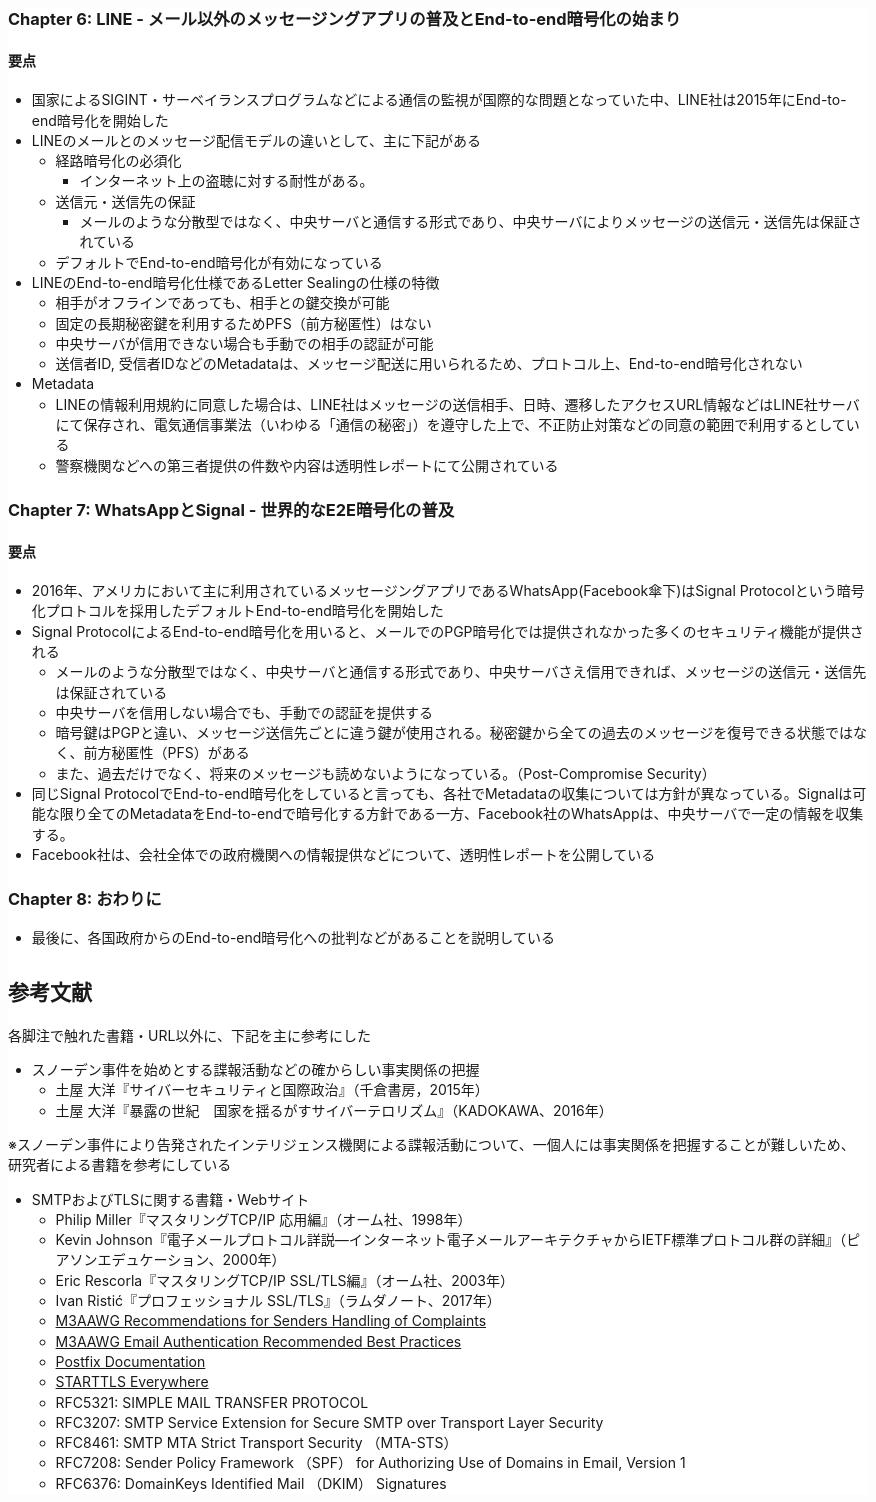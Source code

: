 
### Chapter 6: LINE - メール以外のメッセージングアプリの普及とEnd-to-end暗号化の始まり
#### 要点
- 国家によるSIGINT・サーベイランスプログラムなどによる通信の監視が国際的な問題となっていた中、LINE社は2015年にEnd-to-end暗号化を開始した
- LINEのメールとのメッセージ配信モデルの違いとして、主に下記がある
  - 経路暗号化の必須化
    - インターネット上の盗聴に対する耐性がある。
  - 送信元・送信先の保証
    - メールのような分散型ではなく、中央サーバと通信する形式であり、中央サーバによりメッセージの送信元・送信先は保証されている
  - デフォルトでEnd-to-end暗号化が有効になっている
- LINEのEnd-to-end暗号化仕様であるLetter Sealingの仕様の特徴
  - 相手がオフラインであっても、相手との鍵交換が可能
  - 固定の長期秘密鍵を利用するためPFS（前方秘匿性）はない
  - 中央サーバが信用できない場合も手動での相手の認証が可能
  - 送信者ID, 受信者IDなどのMetadataは、メッセージ配送に用いられるため、プロトコル上、End-to-end暗号化されない
- Metadata
  - LINEの情報利用規約に同意した場合は、LINE社はメッセージの送信相手、日時、遷移したアクセスURL情報などはLINE社サーバにて保存され、電気通信事業法（いわゆる「通信の秘密」）を遵守した上で、不正防止対策などの同意の範囲で利用するとしている
  - 警察機関などへの第三者提供の件数や内容は透明性レポートにて公開されている


### Chapter 7: WhatsAppとSignal - 世界的なE2E暗号化の普及
#### 要点
- 2016年、アメリカにおいて主に利用されているメッセージングアプリであるWhatsApp(Facebook傘下)はSignal Protocolという暗号化プロトコルを採用したデフォルトEnd-to-end暗号化を開始した
- Signal ProtocolによるEnd-to-end暗号化を用いると、メールでのPGP暗号化では提供されなかった多くのセキュリティ機能が提供される
  - メールのような分散型ではなく、中央サーバと通信する形式であり、中央サーバさえ信用できれば、メッセージの送信元・送信先は保証されている
  - 中央サーバを信用しない場合でも、手動での認証を提供する
  - 暗号鍵はPGPと違い、メッセージ送信先ごとに違う鍵が使用される。秘密鍵から全ての過去のメッセージを復号できる状態ではなく、前方秘匿性（PFS）がある
  - また、過去だけでなく、将来のメッセージも読めないようになっている。（Post-Compromise Security）
- 同じSignal ProtocolでEnd-to-end暗号化をしていると言っても、各社でMetadataの収集については方針が異なっている。Signalは可能な限り全てのMetadataをEnd-to-endで暗号化する方針である一方、Facebook社のWhatsAppは、中央サーバで一定の情報を収集する。
- Facebook社は、会社全体での政府機関への情報提供などについて、透明性レポートを公開している


### Chapter 8: おわりに
- 最後に、各国政府からのEnd-to-end暗号化への批判などがあることを説明している


## 参考文献
各脚注で触れた書籍・URL以外に、下記を主に参考にした

- スノーデン事件を始めとする諜報活動などの確からしい事実関係の把握
    - 土屋 大洋『サイバーセキュリティと国際政治』（千倉書房，2015年）
    - 土屋 大洋『暴露の世紀　国家を揺るがすサイバーテロリズム』（KADOKAWA、2016年）

※スノーデン事件により告発されたインテリジェンス機関による諜報活動について、一個人には事実関係を把握することが難しいため、研究者による書籍を参考にしている

- SMTPおよびTLSに関する書籍・Webサイト
    - Philip Miller『マスタリングTCP/IP 応用編』（オーム社、1998年）
    - Kevin Johnson『電子メールプロトコル詳説―インターネット電子メールアーキテクチャからIETF標準プロトコル群の詳細』（ピアソンエデュケーション、2000年）
    - Eric Rescorla『マスタリングTCP/IP SSL/TLS編』（オーム社、2003年）
    - Ivan Ristić『プロフェッショナル SSL/TLS』（ラムダノート、2017年）
    - [M3AAWG Recommendations for Senders Handling of Complaints](https://www.m3aawg.org/sites/default/files/m3aawg-senders-complaint-handling-2017-12.pdf)
    - [M3AAWG Email Authentication Recommended Best Practices](https://www.m3aawg.org/sites/default/files/m3aawg-email-authentication-recommended-best-practices-09-2020.pdf)
    - [Postfix Documentation](http://www.postfix.org/documentation.html)
    - [STARTTLS Everywhere](https://starttls-everywhere.org/)
    - RFC5321: SIMPLE MAIL TRANSFER PROTOCOL
    - RFC3207: SMTP Service Extension for Secure SMTP over Transport Layer Security
    - RFC8461: SMTP MTA Strict Transport Security （MTA-STS）
    - RFC7208: Sender Policy Framework （SPF） for Authorizing Use of Domains in Email, Version 1
    - RFC6376: DomainKeys Identified Mail （DKIM） Signatures